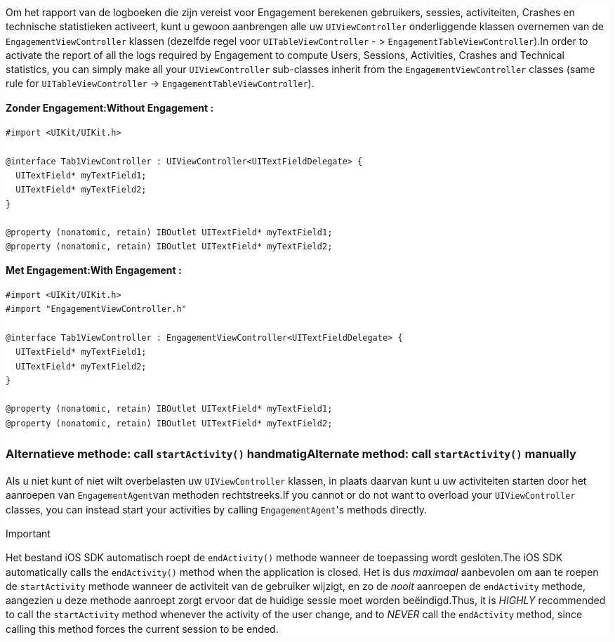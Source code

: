 <span data-ttu-id="c1312-131">Om het rapport van de logboeken die zijn vereist voor Engagement berekenen gebruikers, sessies, activiteiten, Crashes en technische statistieken activeert, kunt u gewoon aanbrengen alle uw `UIViewController` onderliggende klassen overnemen van de `EngagementViewController` klassen (dezelfde regel voor `UITableViewController`  - \> `EngagementTableViewController`).</span><span class="sxs-lookup"><span data-stu-id="c1312-131">In order to activate the report of all the logs required by Engagement to compute Users, Sessions, Activities, Crashes and Technical statistics, you can simply make all your `UIViewController` sub-classes inherit from the `EngagementViewController` classes (same rule for `UITableViewController` -\> `EngagementTableViewController`).</span></span>

<span data-ttu-id="c1312-132">**Zonder Engagement:**</span><span class="sxs-lookup"><span data-stu-id="c1312-132">**Without Engagement :**</span></span>

    #import <UIKit/UIKit.h>

    @interface Tab1ViewController : UIViewController<UITextFieldDelegate> {
      UITextField* myTextField1;
      UITextField* myTextField2;
    }

    @property (nonatomic, retain) IBOutlet UITextField* myTextField1;
    @property (nonatomic, retain) IBOutlet UITextField* myTextField2;

<span data-ttu-id="c1312-133">**Met Engagement:**</span><span class="sxs-lookup"><span data-stu-id="c1312-133">**With Engagement :**</span></span>

    #import <UIKit/UIKit.h>
    #import "EngagementViewController.h"

    @interface Tab1ViewController : EngagementViewController<UITextFieldDelegate> {
      UITextField* myTextField1;
      UITextField* myTextField2;
    }

    @property (nonatomic, retain) IBOutlet UITextField* myTextField1;
    @property (nonatomic, retain) IBOutlet UITextField* myTextField2;

### <a name="alternate-method-call-startactivity-manually"></a><span data-ttu-id="c1312-134">Alternatieve methode: call `startActivity()` handmatig</span><span class="sxs-lookup"><span data-stu-id="c1312-134">Alternate method: call `startActivity()` manually</span></span>
<span data-ttu-id="c1312-135">Als u niet kunt of niet wilt overbelasten uw `UIViewController` klassen, in plaats daarvan kunt u uw activiteiten starten door het aanroepen van `EngagementAgent`van methoden rechtstreeks.</span><span class="sxs-lookup"><span data-stu-id="c1312-135">If you cannot or do not want to overload your `UIViewController` classes, you can instead start your activities by calling `EngagementAgent`'s methods directly.</span></span>

> [!IMPORTANT]
> <span data-ttu-id="c1312-136">Het bestand iOS SDK automatisch roept de `endActivity()` methode wanneer de toepassing wordt gesloten.</span><span class="sxs-lookup"><span data-stu-id="c1312-136">The iOS SDK automatically calls the `endActivity()` method when the application is closed.</span></span> <span data-ttu-id="c1312-137">Het is dus *maximaal* aanbevolen om aan te roepen de `startActivity` methode wanneer de activiteit van de gebruiker wijzigt, en zo de *nooit* aanroepen de `endActivity` methode, aangezien u deze methode aanroept zorgt ervoor dat de huidige sessie moet worden beëindigd.</span><span class="sxs-lookup"><span data-stu-id="c1312-137">Thus, it is *HIGHLY* recommended to call the `startActivity` method whenever the activity of the user change, and to *NEVER* call the `endActivity` method, since calling this method forces the current session to be ended.</span></span>
>
>

